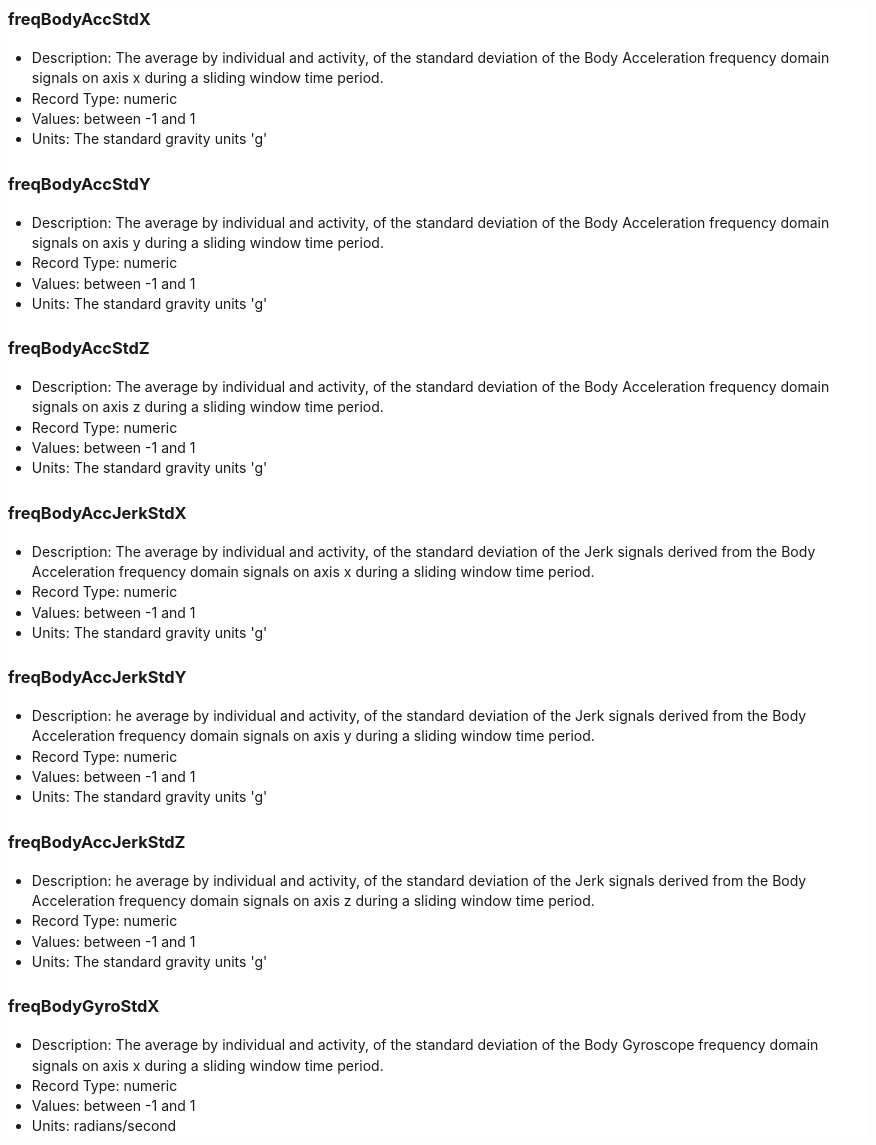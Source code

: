 ### freqBodyAccStdX        
* Description: The average by individual and activity, of the standard deviation of the Body Acceleration frequency domain signals on axis x during a sliding window time period.
* Record Type: numeric
* Values:  between -1 and 1
* Units: The standard gravity units 'g'

### freqBodyAccStdY       
* Description: The average by individual and activity, of the standard deviation of the Body Acceleration frequency domain signals on axis y during a sliding window time period.
* Record Type: numeric
* Values:  between -1 and 1
* Units: The standard gravity units 'g'

### freqBodyAccStdZ       
* Description: The average by individual and activity, of the standard deviation of the Body Acceleration frequency domain signals on axis z during a sliding window time period.
* Record Type: numeric
* Values:  between -1 and 1
* Units: The standard gravity units 'g'

### freqBodyAccJerkStdX   
* Description: The average by individual and activity, of the standard deviation of the Jerk signals derived from the Body Acceleration frequency domain signals on axis x during a sliding window time period.
* Record Type: numeric
* Values:  between -1 and 1
* Units: The standard gravity units 'g' 

### freqBodyAccJerkStdY    
* Description: he average by individual and activity, of the standard deviation of the Jerk signals derived from the Body Acceleration frequency domain signals on axis y during a sliding window time period.
* Record Type: numeric
* Values:  between -1 and 1
* Units: The standard gravity units 'g' 

### freqBodyAccJerkStdZ    
* Description: he average by individual and activity, of the standard deviation of the Jerk signals derived from the Body Acceleration frequency domain signals on axis z during a sliding window time period.
* Record Type: numeric
* Values:  between -1 and 1
* Units: The standard gravity units 'g' 

### freqBodyGyroStdX      
* Description: The average by individual and activity, of the standard deviation of the Body Gyroscope frequency domain signals on axis x during a sliding window time period.
* Record Type: numeric
* Values:  between -1 and 1
* Units: radians/second
